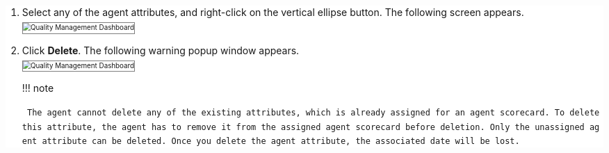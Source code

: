 1. Select any of the agent attributes, and right-click on the vertical ellipse button. The following screen appears.  
    <img src="../agent-scorecards/images/edit-attribute-list.png" alt="Quality Management Dashboard" title="Quality Management Dashboard" style="border: 1px solid gray; zoom:70%;"> 
    
2. Click **Delete**. The following warning popup window appears.  
    <img src="../agent-scorecards/images/delete-agent-attribute.png" alt="Quality Management Dashboard" title="Quality Management Dashboard" style="border: 1px solid gray; zoom:70%;"> 

    !!! note
            
        The agent cannot delete any of the existing attributes, which is already assigned for an agent scorecard. To delete this attribute, the agent has to remove it from the assigned agent scorecard before deletion. Only the unassigned agent attribute can be deleted. Once you delete the agent attribute, the associated date will be lost.
